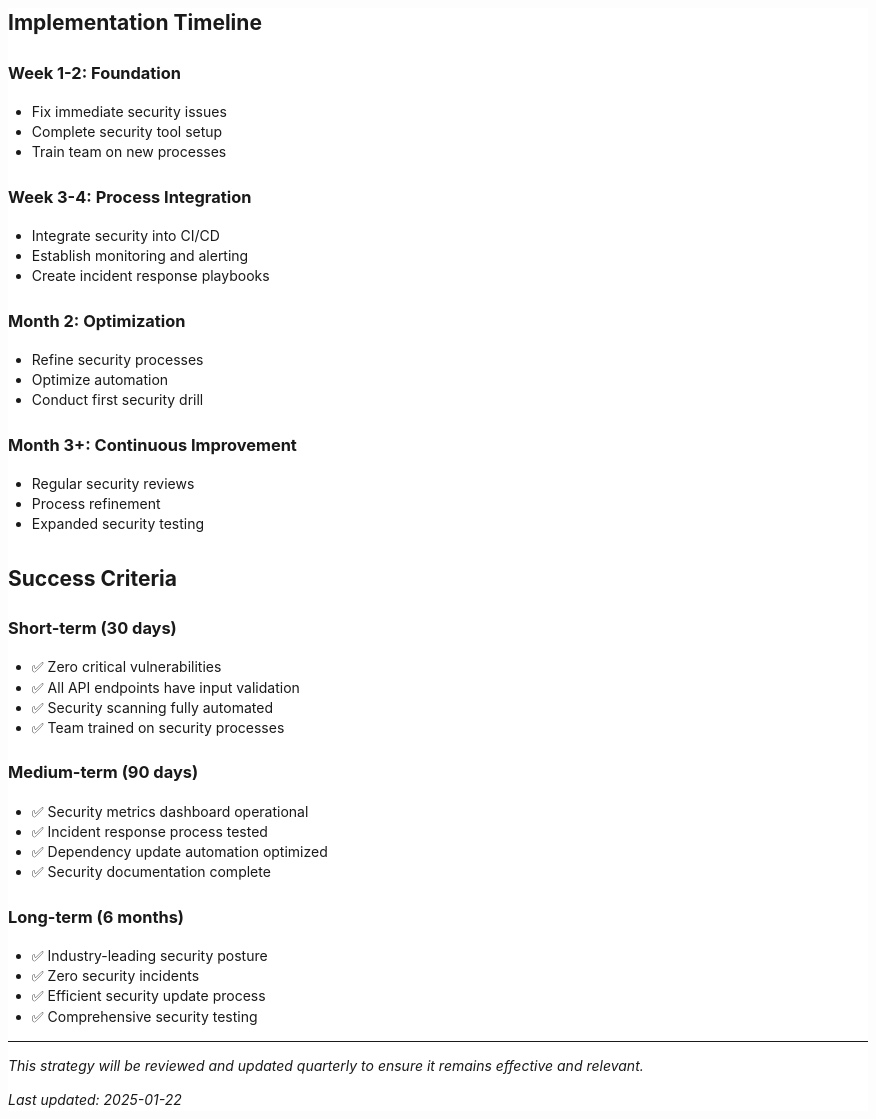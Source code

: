 ## Implementation Timeline

### Week 1-2: Foundation
- Fix immediate security issues
- Complete security tool setup
- Train team on new processes

### Week 3-4: Process Integration
- Integrate security into CI/CD
- Establish monitoring and alerting
- Create incident response playbooks

### Month 2: Optimization
- Refine security processes
- Optimize automation
- Conduct first security drill

### Month 3+: Continuous Improvement
- Regular security reviews
- Process refinement
- Expanded security testing

## Success Criteria

### Short-term (30 days)
- ✅ Zero critical vulnerabilities
- ✅ All API endpoints have input validation
- ✅ Security scanning fully automated
- ✅ Team trained on security processes

### Medium-term (90 days)
- ✅ Security metrics dashboard operational
- ✅ Incident response process tested
- ✅ Dependency update automation optimized
- ✅ Security documentation complete

### Long-term (6 months)
- ✅ Industry-leading security posture
- ✅ Zero security incidents
- ✅ Efficient security update process
- ✅ Comprehensive security testing

---

*This strategy will be reviewed and updated quarterly to ensure it remains effective and relevant.*

*Last updated: 2025-01-22*